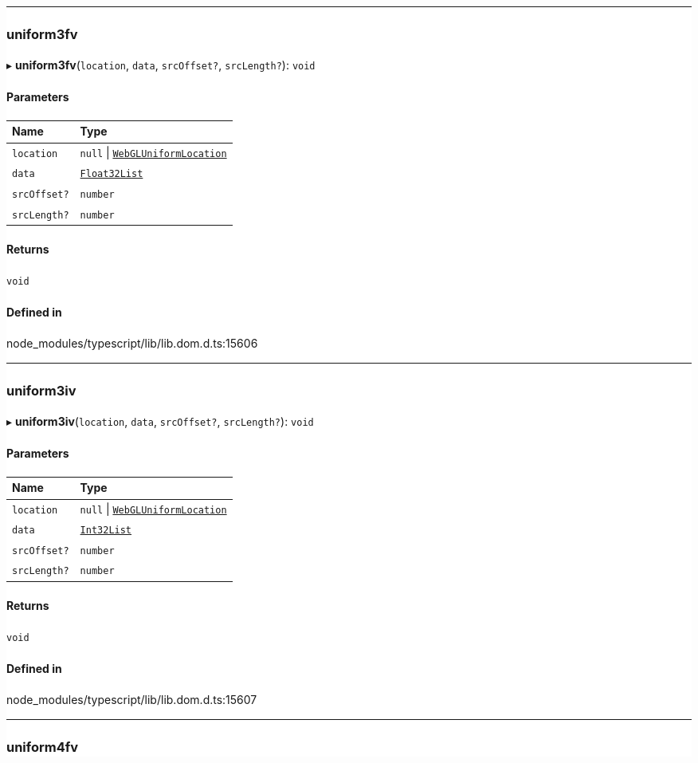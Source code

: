 ___

### uniform3fv

▸ **uniform3fv**(`location`, `data`, `srcOffset?`, `srcLength?`): `void`

#### Parameters

| Name | Type |
| :------ | :------ |
| `location` | ``null`` \| [`WebGLUniformLocation`](../modules/input._internal_.md#webgluniformlocation) |
| `data` | [`Float32List`](../modules/input._internal_.md#float32list) |
| `srcOffset?` | `number` |
| `srcLength?` | `number` |

#### Returns

`void`

#### Defined in

node_modules/typescript/lib/lib.dom.d.ts:15606

___

### uniform3iv

▸ **uniform3iv**(`location`, `data`, `srcOffset?`, `srcLength?`): `void`

#### Parameters

| Name | Type |
| :------ | :------ |
| `location` | ``null`` \| [`WebGLUniformLocation`](../modules/input._internal_.md#webgluniformlocation) |
| `data` | [`Int32List`](../modules/input._internal_.md#int32list) |
| `srcOffset?` | `number` |
| `srcLength?` | `number` |

#### Returns

`void`

#### Defined in

node_modules/typescript/lib/lib.dom.d.ts:15607

___

### uniform4fv

